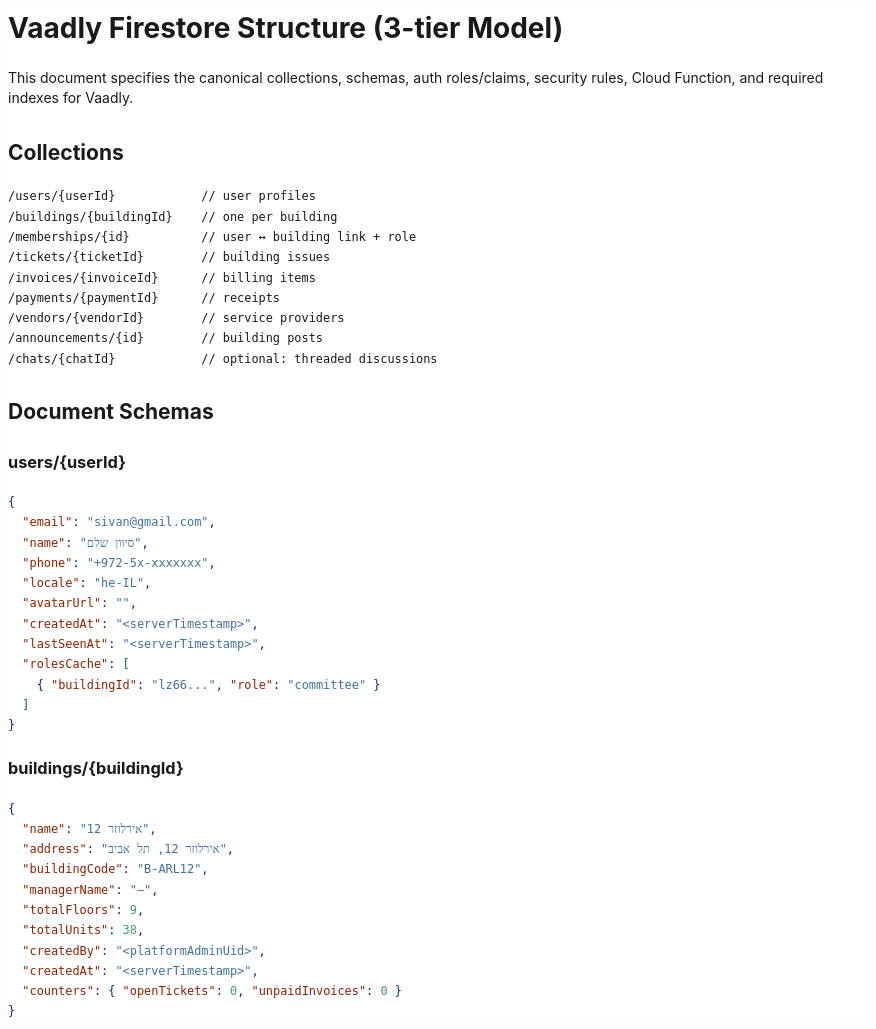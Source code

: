 # Vaadly Firestore Structure (3-tier Model)

This document specifies the canonical collections, schemas, auth roles/claims, security rules, Cloud Function, and required indexes for Vaadly.

## Collections
```
/users/{userId}            // user profiles
/buildings/{buildingId}    // one per building
/memberships/{id}          // user ↔ building link + role
/tickets/{ticketId}        // building issues
/invoices/{invoiceId}      // billing items
/payments/{paymentId}      // receipts
/vendors/{vendorId}        // service providers
/announcements/{id}        // building posts
/chats/{chatId}            // optional: threaded discussions
```

## Document Schemas

### users/{userId}
```json
{
  "email": "sivan@gmail.com",
  "name": "סיוון שלם",
  "phone": "+972-5x-xxxxxxx",
  "locale": "he-IL",
  "avatarUrl": "",
  "createdAt": "<serverTimestamp>",
  "lastSeenAt": "<serverTimestamp>",
  "rolesCache": [
    { "buildingId": "lz66...", "role": "committee" }
  ]
}
```

### buildings/{buildingId}
```json
{
  "name": "אירלוזר 12",
  "address": "אירלוזר 12, תל אביב",
  "buildingCode": "B-ARL12",
  "managerName": "—",
  "totalFloors": 9,
  "totalUnits": 38,
  "createdBy": "<platformAdminUid>",
  "createdAt": "<serverTimestamp>",
  "counters": { "openTickets": 0, "unpaidInvoices": 0 }
}
```
